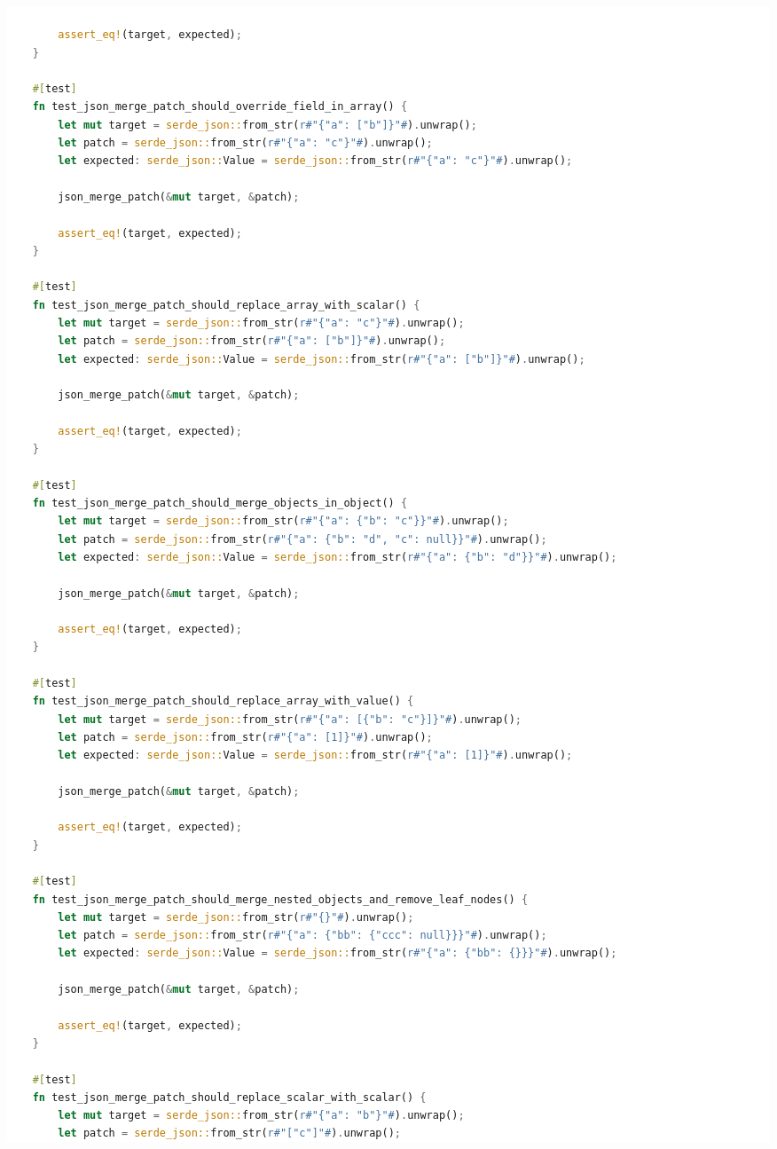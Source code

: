 ```rust

        assert_eq!(target, expected);
    }

    #[test]
    fn test_json_merge_patch_should_override_field_in_array() {
        let mut target = serde_json::from_str(r#"{"a": ["b"]}"#).unwrap();
        let patch = serde_json::from_str(r#"{"a": "c"}"#).unwrap();
        let expected: serde_json::Value = serde_json::from_str(r#"{"a": "c"}"#).unwrap();

        json_merge_patch(&mut target, &patch);

        assert_eq!(target, expected);
    }

    #[test]
    fn test_json_merge_patch_should_replace_array_with_scalar() {
        let mut target = serde_json::from_str(r#"{"a": "c"}"#).unwrap();
        let patch = serde_json::from_str(r#"{"a": ["b"]}"#).unwrap();
        let expected: serde_json::Value = serde_json::from_str(r#"{"a": ["b"]}"#).unwrap();

        json_merge_patch(&mut target, &patch);

        assert_eq!(target, expected);
    }

    #[test]
    fn test_json_merge_patch_should_merge_objects_in_object() {
        let mut target = serde_json::from_str(r#"{"a": {"b": "c"}}"#).unwrap();
        let patch = serde_json::from_str(r#"{"a": {"b": "d", "c": null}}"#).unwrap();
        let expected: serde_json::Value = serde_json::from_str(r#"{"a": {"b": "d"}}"#).unwrap();

        json_merge_patch(&mut target, &patch);

        assert_eq!(target, expected);
    }

    #[test]
    fn test_json_merge_patch_should_replace_array_with_value() {
        let mut target = serde_json::from_str(r#"{"a": [{"b": "c"}]}"#).unwrap();
        let patch = serde_json::from_str(r#"{"a": [1]}"#).unwrap();
        let expected: serde_json::Value = serde_json::from_str(r#"{"a": [1]}"#).unwrap();

        json_merge_patch(&mut target, &patch);

        assert_eq!(target, expected);
    }

    #[test]
    fn test_json_merge_patch_should_merge_nested_objects_and_remove_leaf_nodes() {
        let mut target = serde_json::from_str(r#"{}"#).unwrap();
        let patch = serde_json::from_str(r#"{"a": {"bb": {"ccc": null}}}"#).unwrap();
        let expected: serde_json::Value = serde_json::from_str(r#"{"a": {"bb": {}}}"#).unwrap();

        json_merge_patch(&mut target, &patch);

        assert_eq!(target, expected);
    }

    #[test]
    fn test_json_merge_patch_should_replace_scalar_with_scalar() {
        let mut target = serde_json::from_str(r#"{"a": "b"}"#).unwrap();
        let patch = serde_json::from_str(r#"["c"]"#).unwrap();
```